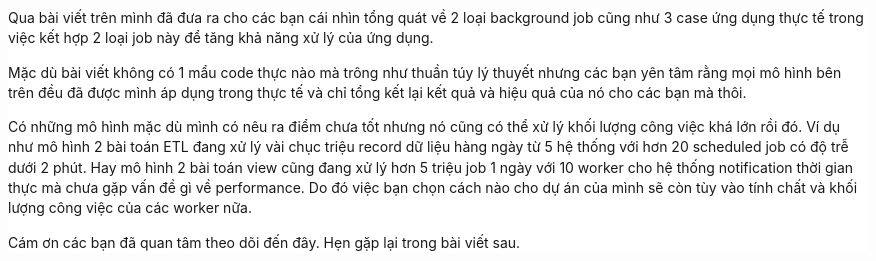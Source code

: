 Qua bài viết trên mình đã đưa ra cho các bạn cái nhìn tổng quát về 2 loại background job cũng như 3 case ứng dụng thực tế trong việc kết hợp 2 loại job này để tăng khả năng xử lý của ứng dụng.

Mặc dù bài viết không có 1 mẩu code thực nào mà trông như thuần túy lý thuyết nhưng các bạn yên tâm rằng mọi mô hình bên trên đều đã được mình áp dụng trong thực tế và chỉ tổng kết lại kết quả và hiệu quả của nó cho các bạn mà thôi.

Có những mô hình mặc dù mình có nêu ra điểm chưa tốt nhưng nó cũng có thể xử lý khối lượng công việc khá lớn rồi đó. Ví dụ như mô hình 2 bài toán ETL đang xử lý vài chục triệu record dữ liệu hàng ngày từ 5 hệ thống với hơn 20 scheduled job có độ trễ dưới 2 phút. Hay mô hình 2 bài toán view cũng đang xử lý hơn 5 triệu job 1 ngày với 10 worker cho hệ thống notification thời gian thực mà chưa gặp vấn đề gì về performance. Do đó việc bạn chọn cách nào cho dự án của mình sẽ còn tùy vào tính chất và khối lượng công việc của các worker nữa.

Cám ơn các bạn đã quan tâm theo dõi đến đây. Hẹn gặp lại trong bài viết sau.